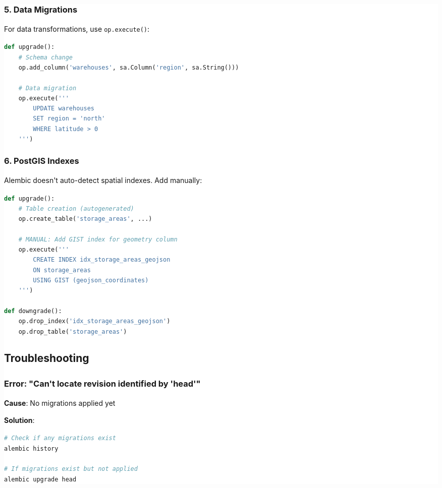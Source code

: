 ### 5. Data Migrations

For data transformations, use `op.execute()`:

```python
def upgrade():
    # Schema change
    op.add_column('warehouses', sa.Column('region', sa.String()))

    # Data migration
    op.execute('''
        UPDATE warehouses
        SET region = 'north'
        WHERE latitude > 0
    ''')
```

### 6. PostGIS Indexes

Alembic doesn't auto-detect spatial indexes. Add manually:

```python
def upgrade():
    # Table creation (autogenerated)
    op.create_table('storage_areas', ...)

    # MANUAL: Add GIST index for geometry column
    op.execute('''
        CREATE INDEX idx_storage_areas_geojson
        ON storage_areas
        USING GIST (geojson_coordinates)
    ''')

def downgrade():
    op.drop_index('idx_storage_areas_geojson')
    op.drop_table('storage_areas')
```

## Troubleshooting

### Error: "Can't locate revision identified by 'head'"

**Cause**: No migrations applied yet

**Solution**:

```bash
# Check if any migrations exist
alembic history

# If migrations exist but not applied
alembic upgrade head
```
